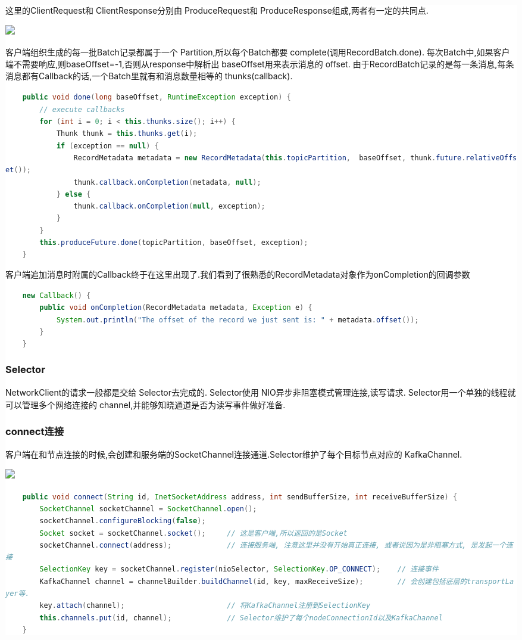 这里的ClientRequest和 ClientResponse分别由 ProduceRequest和 ProduceResponse组成,两者有一定的共同点.

![](./20160121082905460)

客户端组织生成的每一批Batch记录都属于一个 Partition,所以每个Batch都要 complete(调用RecordBatch.done).
每次Batch中,如果客户端不需要响应,则baseOffset=-1,否则从response中解析出 baseOffset用来表示消息的 offset.
由于RecordBatch记录的是每一条消息,每条消息都有Callback的话,一个Batch里就有和消息数量相等的 thunks(callback).

```java
    public void done(long baseOffset, RuntimeException exception) {
        // execute callbacks
        for (int i = 0; i < this.thunks.size(); i++) {
            Thunk thunk = this.thunks.get(i);
            if (exception == null) {
                RecordMetadata metadata = new RecordMetadata(this.topicPartition,  baseOffset, thunk.future.relativeOffset());
                thunk.callback.onCompletion(metadata, null);
            } else {
                thunk.callback.onCompletion(null, exception);
            }
        }
        this.produceFuture.done(topicPartition, baseOffset, exception);
    }
```

客户端追加消息时附属的Callback终于在这里出现了.我们看到了很熟悉的RecordMetadata对象作为onCompletion的回调参数

```java
    new Callback() {
        public void onCompletion(RecordMetadata metadata, Exception e) {
            System.out.println("The offset of the record we just sent is: " + metadata.offset());
        }
    }
```

### Selector

NetworkClient的请求一般都是交给 Selector去完成的. Selector使用 NIO异步非阻塞模式管理连接,读写请求.
Selector用一个单独的线程就可以管理多个网络连接的 channel,并能够知晓通道是否为读写事件做好准备.

### connect连接

客户端在和节点连接的时候,会创建和服务端的SocketChannel连接通道.Selector维护了每个目标节点对应的 KafkaChannel.

![](./20160120162602972)

```java
    public void connect(String id, InetSocketAddress address, int sendBufferSize, int receiveBufferSize) {
        SocketChannel socketChannel = SocketChannel.open();
        socketChannel.configureBlocking(false);
        Socket socket = socketChannel.socket();     // 这是客户端,所以返回的是Socket
        socketChannel.connect(address);             // 连接服务端, 注意这里并没有开始真正连接, 或者说因为是非阻塞方式, 是发起一个连接
        SelectionKey key = socketChannel.register(nioSelector, SelectionKey.OP_CONNECT);    // 连接事件
        KafkaChannel channel = channelBuilder.buildChannel(id, key, maxReceiveSize);        // 会创建包括底层的transportLayer等.
        key.attach(channel);                        // 将KafkaChannel注册到SelectionKey
        this.channels.put(id, channel);             // Selector维护了每个nodeConnectionId以及KafkaChannel
    }
```
